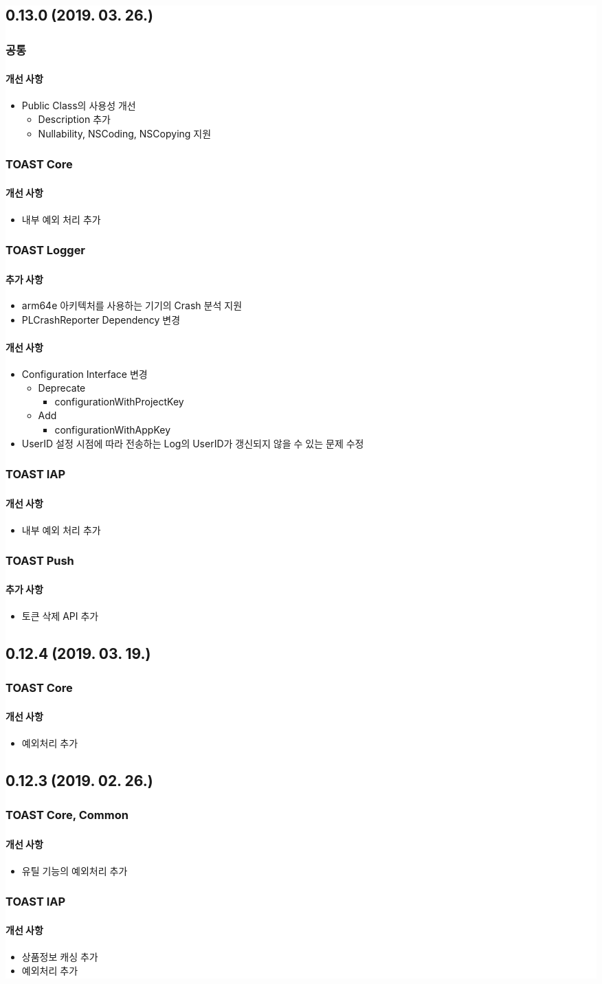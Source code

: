 ## 0.13.0 (2019. 03. 26.)
### 공통
#### 개선 사항
* Public Class의 사용성 개선
  * Description 추가
  * Nullability, NSCoding, NSCopying 지원

### TOAST Core
#### 개선 사항
* 내부 예외 처리 추가

### TOAST Logger
#### 추가 사항
* arm64e 아키텍처를 사용하는 기기의 Crash 분석 지원
* PLCrashReporter Dependency 변경

#### 개선 사항
* Configuration Interface 변경
  * Deprecate
    * configurationWithProjectKey
  * Add
    * configurationWithAppKey
* UserID 설정 시점에 따라 전송하는 Log의 UserID가 갱신되지 않을 수 있는 문제 수정

### TOAST IAP
#### 개선 사항
* 내부 예외 처리 추가

### TOAST Push
#### 추가 사항
* 토큰 삭제 API 추가

## 0.12.4 (2019. 03. 19.)
### TOAST Core
#### 개선 사항
* 예외처리 추가

## 0.12.3 (2019. 02. 26.)
### TOAST Core, Common
#### 개선 사항
* 유틸 기능의 예외처리 추가

### TOAST IAP
#### 개선 사항
* 상품정보 캐싱 추가
* 예외처리 추가
